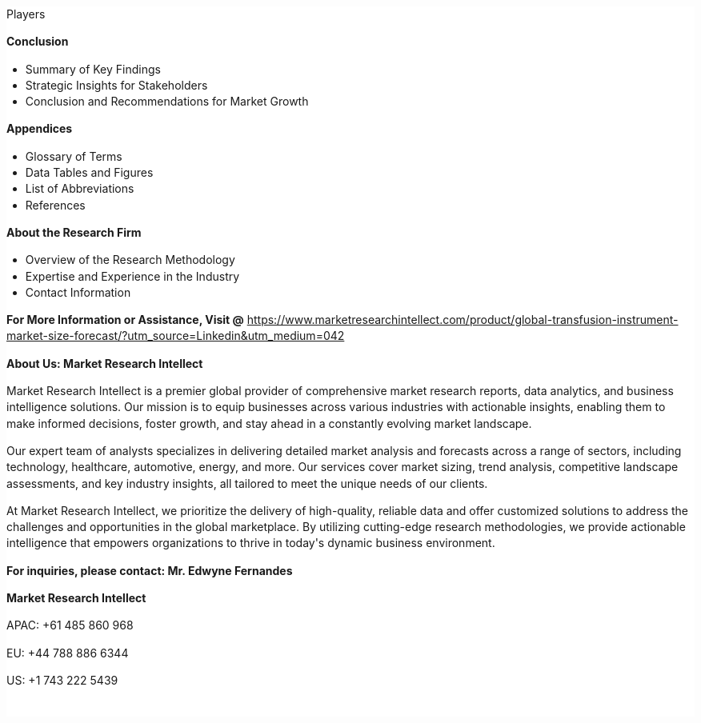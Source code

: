 Players</li></ul><p><strong>Conclusion</strong></p><ul><li>Summary of Key Findings</li><li>Strategic Insights for Stakeholders</li><li>Conclusion and Recommendations for Market Growth</li></ul><p><strong>Appendices</strong></p><ul><li>Glossary of Terms</li><li>Data Tables and Figures</li><li>List of Abbreviations</li><li>References</li></ul><p><strong>About the Research Firm</strong></p><ul><li>Overview of the Research Methodology</li><li>Expertise and Experience in the Industry</li><li>Contact Information</li></ul></div><div class="article-main__content" data-test-id="publishing-text-block"><p><span class="font-[700]"><strong>For More Information or Assistance, Visit @</strong>&nbsp;<a href="https://www.marketresearchintellect.com/product/global-transfusion-instrument-market-size-forecast/?utm_source=Linkedin&utm_medium=042">https://www.marketresearchintellect.com/product/global-transfusion-instrument-market-size-forecast/?utm_source=Linkedin&utm_medium=042</a></span></p><p><strong>About Us: Market Research Intellect</strong></p><p>Market Research Intellect is a premier global provider of comprehensive market research reports, data analytics, and business intelligence solutions. Our mission is to equip businesses across various industries with actionable insights, enabling them to make informed decisions, foster growth, and stay ahead in a constantly evolving market landscape.</p><p>Our expert team of analysts specializes in delivering detailed market analysis and forecasts across a range of sectors, including technology, healthcare, automotive, energy, and more. Our services cover market sizing, trend analysis, competitive landscape assessments, and key industry insights, all tailored to meet the unique needs of our clients.</p><p>At Market Research Intellect, we prioritize the delivery of high-quality, reliable data and offer customized solutions to address the challenges and opportunities in the global marketplace. By utilizing cutting-edge research methodologies, we provide actionable intelligence that empowers organizations to thrive in today's dynamic business environment.</p><p><strong>For inquiries, please contact: Mr. Edwyne Fernandes</strong></p><p><strong>Market Research Intellect</strong></p><p>APAC: +61 485 860 968</p><p>EU: +44 788 886 6344</p><p>US: +1 743 222 5439</p></div><div class="article-main__content" data-test-id="publishing-text-block">&nbsp;</div>

